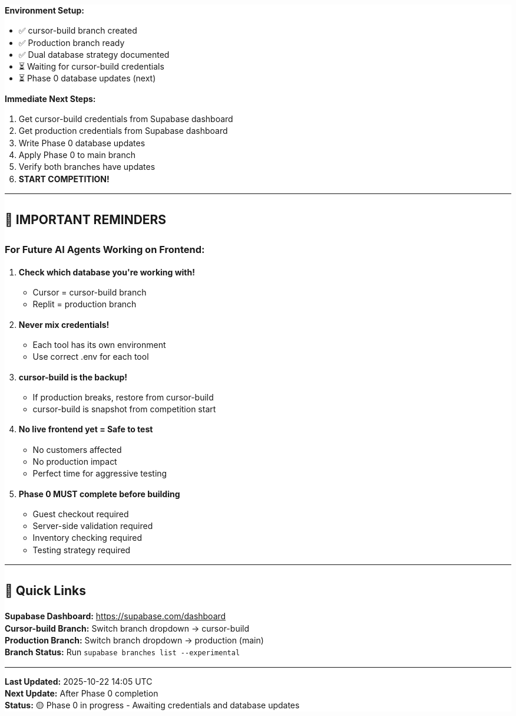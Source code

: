 **Environment Setup:**
- ✅ cursor-build branch created
- ✅ Production branch ready
- ✅ Dual database strategy documented
- ⏳ Waiting for cursor-build credentials
- ⏳ Phase 0 database updates (next)

**Immediate Next Steps:**
1. Get cursor-build credentials from Supabase dashboard
2. Get production credentials from Supabase dashboard
3. Write Phase 0 database updates
4. Apply Phase 0 to main branch
5. Verify both branches have updates
6. **START COMPETITION!**

---

## 🚨 IMPORTANT REMINDERS

### **For Future AI Agents Working on Frontend:**

1. **Check which database you're working with!**
   - Cursor = cursor-build branch
   - Replit = production branch

2. **Never mix credentials!**
   - Each tool has its own environment
   - Use correct .env for each tool

3. **cursor-build is the backup!**
   - If production breaks, restore from cursor-build
   - cursor-build is snapshot from competition start

4. **No live frontend yet = Safe to test**
   - No customers affected
   - No production impact
   - Perfect time for aggressive testing

5. **Phase 0 MUST complete before building**
   - Guest checkout required
   - Server-side validation required
   - Inventory checking required
   - Testing strategy required

---

## 🔗 Quick Links

**Supabase Dashboard:** https://supabase.com/dashboard  
**Cursor-build Branch:** Switch branch dropdown → cursor-build  
**Production Branch:** Switch branch dropdown → production (main)  
**Branch Status:** Run `supabase branches list --experimental`

---

**Last Updated:** 2025-10-22 14:05 UTC  
**Next Update:** After Phase 0 completion  
**Status:** 🟡 Phase 0 in progress - Awaiting credentials and database updates


